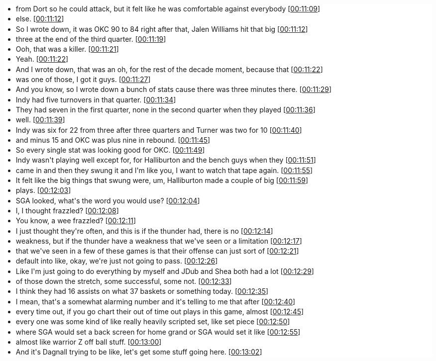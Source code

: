 *  from Dort so he could attack, but it felt like he was comfortable against everybody [[00:11:09](https://www.youtube.com/watch?v=QszNT5fvkMw&t=669.88s)]
*  else. [[00:11:12](https://www.youtube.com/watch?v=QszNT5fvkMw&t=672.76s)]
*  So I wrote down, it was OKC 90 to 84 right after that, Jalen Williams hit that big [[00:11:12](https://www.youtube.com/watch?v=QszNT5fvkMw&t=672.96s)]
*  three at the end of the third quarter. [[00:11:19](https://www.youtube.com/watch?v=QszNT5fvkMw&t=679.56s)]
*  Ooh, that was a killer. [[00:11:21](https://www.youtube.com/watch?v=QszNT5fvkMw&t=681.0799999999999s)]
*  Yeah. [[00:11:22](https://www.youtube.com/watch?v=QszNT5fvkMw&t=682.28s)]
*  And I wrote down, that was an oh, for the rest of the decade moment, because that [[00:11:22](https://www.youtube.com/watch?v=QszNT5fvkMw&t=682.88s)]
*  was one of those, I got it guys. [[00:11:27](https://www.youtube.com/watch?v=QszNT5fvkMw&t=687.1999999999999s)]
*  And you know, so I wrote down a bunch of stats cause there was three minutes there. [[00:11:29](https://www.youtube.com/watch?v=QszNT5fvkMw&t=689.56s)]
*  Indy had five turnovers in that quarter. [[00:11:34](https://www.youtube.com/watch?v=QszNT5fvkMw&t=694.0s)]
*  They had seven in the first quarter, none in the second quarter when they played [[00:11:36](https://www.youtube.com/watch?v=QszNT5fvkMw&t=696.8399999999999s)]
*  well. [[00:11:39](https://www.youtube.com/watch?v=QszNT5fvkMw&t=699.7199999999999s)]
*  Indy was six for 22 from three after three quarters and Turner was two for 10 [[00:11:40](https://www.youtube.com/watch?v=QszNT5fvkMw&t=700.4399999999999s)]
*  and minus 15 and OKC was plus nine in rebound. [[00:11:45](https://www.youtube.com/watch?v=QszNT5fvkMw&t=705.5999999999999s)]
*  So every single stat was looking good for OKC. [[00:11:49](https://www.youtube.com/watch?v=QszNT5fvkMw&t=709.0s)]
*  Indy wasn't playing well except for, for Halliburton and the bench guys when they [[00:11:51](https://www.youtube.com/watch?v=QszNT5fvkMw&t=711.88s)]
*  came in and then they swung it and I'm like you, I want to watch that tape again. [[00:11:55](https://www.youtube.com/watch?v=QszNT5fvkMw&t=715.04s)]
*  It felt like the big things that swung were, um, Halliburton made a couple of big [[00:11:59](https://www.youtube.com/watch?v=QszNT5fvkMw&t=719.32s)]
*  plays. [[00:12:03](https://www.youtube.com/watch?v=QszNT5fvkMw&t=723.16s)]
*  SGA looked, what's the word you would use? [[00:12:04](https://www.youtube.com/watch?v=QszNT5fvkMw&t=724.72s)]
*  I, I thought frazzled? [[00:12:08](https://www.youtube.com/watch?v=QszNT5fvkMw&t=728.64s)]
*  You know, a wee frazzled? [[00:12:11](https://www.youtube.com/watch?v=QszNT5fvkMw&t=731.16s)]
*  I just thought they're often, and this is if the thunder had, there is no [[00:12:14](https://www.youtube.com/watch?v=QszNT5fvkMw&t=734.2s)]
*  weakness, but if the thunder have a weakness that we've seen or a limitation [[00:12:17](https://www.youtube.com/watch?v=QszNT5fvkMw&t=737.96s)]
*  that we've seen in a few of these games is that their offense can just sort of [[00:12:21](https://www.youtube.com/watch?v=QszNT5fvkMw&t=741.5600000000001s)]
*  default into like, okay, we're just not going to pass. [[00:12:26](https://www.youtube.com/watch?v=QszNT5fvkMw&t=746.9200000000001s)]
*  Like I'm just going to do everything by myself and JDub and Shea both had a lot [[00:12:29](https://www.youtube.com/watch?v=QszNT5fvkMw&t=749.52s)]
*  of those down the stretch, some successful, some not. [[00:12:33](https://www.youtube.com/watch?v=QszNT5fvkMw&t=753.24s)]
*  I think they had 16 assists on what 37 baskets or something today. [[00:12:35](https://www.youtube.com/watch?v=QszNT5fvkMw&t=755.48s)]
*  I mean, that's a somewhat alarming number and it's telling to me that after [[00:12:40](https://www.youtube.com/watch?v=QszNT5fvkMw&t=760.96s)]
*  every time out, if you go chart their out of time out plays in this game, almost [[00:12:45](https://www.youtube.com/watch?v=QszNT5fvkMw&t=765.92s)]
*  every one was some kind of like really heavily scripted set, like set piece [[00:12:50](https://www.youtube.com/watch?v=QszNT5fvkMw&t=770.6s)]
*  where SGA would set a back screen for home grand or SGA would set it like [[00:12:55](https://www.youtube.com/watch?v=QszNT5fvkMw&t=775.96s)]
*  almost like warrior Z off ball stuff. [[00:13:00](https://www.youtube.com/watch?v=QszNT5fvkMw&t=780.2s)]
*  And it's Dagnall trying to be like, let's get some stuff going here. [[00:13:02](https://www.youtube.com/watch?v=QszNT5fvkMw&t=782.64s)]